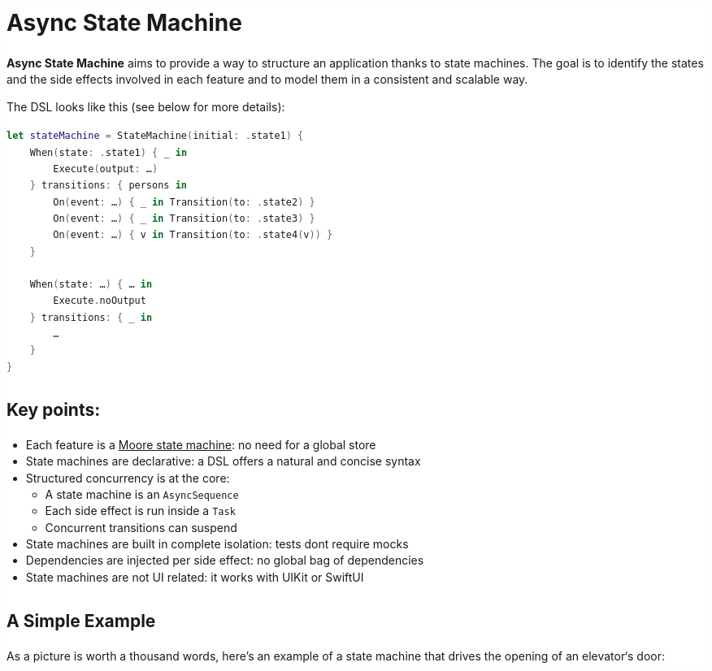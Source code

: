 # Async State Machine

**Async State Machine** aims to provide a way to structure an application thanks to state machines. The goal is to identify the states and the side effects involved in each feature and to model them in a consistent and scalable way.

The DSL looks like this (see below for more details):

```swift
let stateMachine = StateMachine(initial: .state1) { 
    When(state: .state1) { _ in
        Execute(output: …)
    } transitions: { persons in
        On(event: …) { _ in Transition(to: .state2) }
        On(event: …) { _ in Transition(to: .state3) }
        On(event: …) { v in Transition(to: .state4(v)) }
    }
    
    When(state: …) { … in
        Execute.noOutput
    } transitions: { _ in
        …
    }
}
```

## Key points:

- Each feature is a [Moore state machine](https://en.wikipedia.org/wiki/Moore_machine): no need for a global store
- State machines are declarative: a DSL offers a natural and concise syntax
- Structured concurrency is at the core:
   - A state machine is an `AsyncSequence`
   - Each side effect is run inside a `Task`
   - Concurrent transitions can suspend
- State machines are built in complete isolation: tests dont require mocks
- Dependencies are injected per side effect: no global bag of dependencies
- State machines are not UI related: it works with UIKit or SwiftUI

## A Simple Example

As a picture is worth a thousand words, here’s an example of a state machine that drives the opening of an elevator‘s door:
